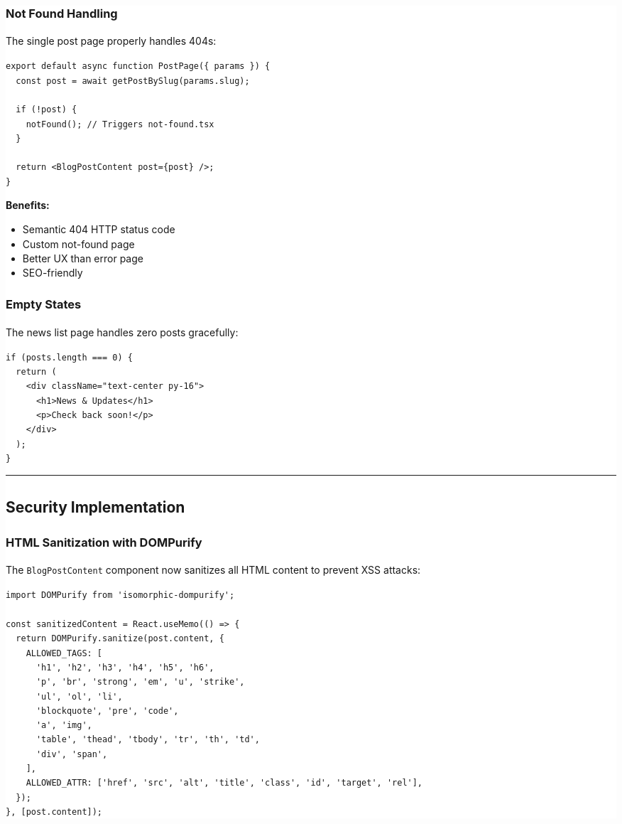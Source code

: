 ### Not Found Handling

The single post page properly handles 404s:

```tsx
export default async function PostPage({ params }) {
  const post = await getPostBySlug(params.slug);

  if (!post) {
    notFound(); // Triggers not-found.tsx
  }

  return <BlogPostContent post={post} />;
}
```

**Benefits:**
- Semantic 404 HTTP status code
- Custom not-found page
- Better UX than error page
- SEO-friendly

### Empty States

The news list page handles zero posts gracefully:

```tsx
if (posts.length === 0) {
  return (
    <div className="text-center py-16">
      <h1>News & Updates</h1>
      <p>Check back soon!</p>
    </div>
  );
}
```

---

## Security Implementation

### HTML Sanitization with DOMPurify

The `BlogPostContent` component now sanitizes all HTML content to prevent XSS attacks:

```tsx
import DOMPurify from 'isomorphic-dompurify';

const sanitizedContent = React.useMemo(() => {
  return DOMPurify.sanitize(post.content, {
    ALLOWED_TAGS: [
      'h1', 'h2', 'h3', 'h4', 'h5', 'h6',
      'p', 'br', 'strong', 'em', 'u', 'strike',
      'ul', 'ol', 'li',
      'blockquote', 'pre', 'code',
      'a', 'img',
      'table', 'thead', 'tbody', 'tr', 'th', 'td',
      'div', 'span',
    ],
    ALLOWED_ATTR: ['href', 'src', 'alt', 'title', 'class', 'id', 'target', 'rel'],
  });
}, [post.content]);
```
